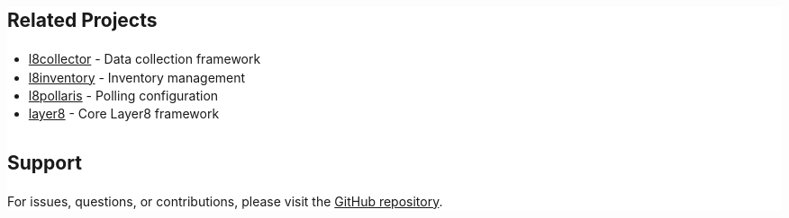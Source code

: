 ## Related Projects

- [l8collector](https://github.com/saichler/l8collector) - Data collection framework
- [l8inventory](https://github.com/saichler/l8inventory) - Inventory management
- [l8pollaris](https://github.com/saichler/l8pollaris) - Polling configuration
- [layer8](https://github.com/saichler/layer8) - Core Layer8 framework

## Support

For issues, questions, or contributions, please visit the [GitHub repository](https://github.com/saichler/l8parser).
